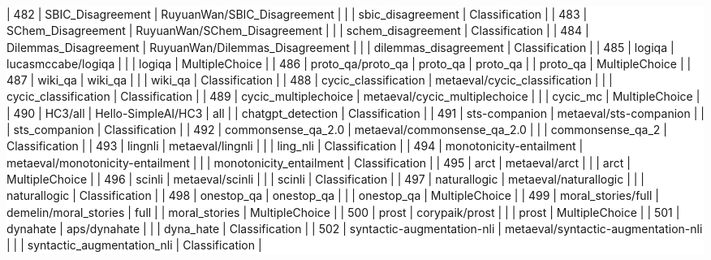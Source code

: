 | 482 | SBIC_Disagreement                                                    | RuyuanWan/SBIC_Disagreement               |                                                     |                | sbic_disagreement                            | Classification      |
| 483 | SChem_Disagreement                                                   | RuyuanWan/SChem_Disagreement              |                                                     |                | schem_disagreement                           | Classification      |
| 484 | Dilemmas_Disagreement                                                | RuyuanWan/Dilemmas_Disagreement           |                                                     |                | dilemmas_disagreement                        | Classification      |
| 485 | logiqa                                                               | lucasmccabe/logiqa                        |                                                     |                | logiqa                                       | MultipleChoice      |
| 486 | proto_qa/proto_qa                                                    | proto_qa                                  | proto_qa                                            |                | proto_qa                                     | MultipleChoice      |
| 487 | wiki_qa                                                              | wiki_qa                                   |                                                     |                | wiki_qa                                      | Classification      |
| 488 | cycic_classification                                                 | metaeval/cycic_classification             |                                                     |                | cycic_classification                         | Classification      |
| 489 | cycic_multiplechoice                                                 | metaeval/cycic_multiplechoice             |                                                     |                | cycic_mc                                     | MultipleChoice      |
| 490 | HC3/all                                                              | Hello-SimpleAI/HC3                        | all                                                 |                | chatgpt_detection                            | Classification      |
| 491 | sts-companion                                                        | metaeval/sts-companion                    |                                                     |                | sts_companion                                | Classification      |
| 492 | commonsense_qa_2.0                                                   | metaeval/commonsense_qa_2.0               |                                                     |                | commonsense_qa_2                             | Classification      |
| 493 | lingnli                                                              | metaeval/lingnli                          |                                                     |                | ling_nli                                     | Classification      |
| 494 | monotonicity-entailment                                              | metaeval/monotonicity-entailment          |                                                     |                | monotonicity_entailment                      | Classification      |
| 495 | arct                                                                 | metaeval/arct                             |                                                     |                | arct                                         | MultipleChoice      |
| 496 | scinli                                                               | metaeval/scinli                           |                                                     |                | scinli                                       | Classification      |
| 497 | naturallogic                                                         | metaeval/naturallogic                     |                                                     |                | naturallogic                                 | Classification      |
| 498 | onestop_qa                                                           | onestop_qa                                |                                                     |                | onestop_qa                                   | MultipleChoice      |
| 499 | moral_stories/full                                                   | demelin/moral_stories                     | full                                                |                | moral_stories                                | MultipleChoice      |
| 500 | prost                                                                | corypaik/prost                            |                                                     |                | prost                                        | MultipleChoice      |
| 501 | dynahate                                                             | aps/dynahate                              |                                                     |                | dyna_hate                                    | Classification      |
| 502 | syntactic-augmentation-nli                                           | metaeval/syntactic-augmentation-nli       |                                                     |                | syntactic_augmentation_nli                   | Classification      |

